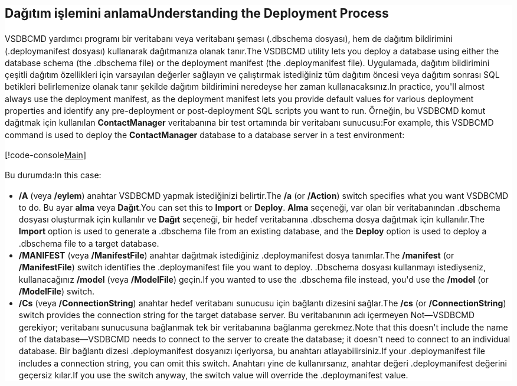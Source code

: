 ## <a name="understanding-the-deployment-process"></a><span data-ttu-id="fbe7b-187">Dağıtım işlemini anlama</span><span class="sxs-lookup"><span data-stu-id="fbe7b-187">Understanding the Deployment Process</span></span>

<span data-ttu-id="fbe7b-188">VSDBCMD yardımcı programı bir veritabanı veya veritabanı şeması (.dbschema dosyası), hem de dağıtım bildirimini (.deploymanifest dosyası) kullanarak dağıtmanıza olanak tanır.</span><span class="sxs-lookup"><span data-stu-id="fbe7b-188">The VSDBCMD utility lets you deploy a database using either the database schema (the .dbschema file) or the deployment manifest (the .deploymanifest file).</span></span> <span data-ttu-id="fbe7b-189">Uygulamada, dağıtım bildirimini çeşitli dağıtım özellikleri için varsayılan değerler sağlayın ve çalıştırmak istediğiniz tüm dağıtım öncesi veya dağıtım sonrası SQL betikleri belirlemenize olanak tanır şekilde dağıtım bildirimini neredeyse her zaman kullanacaksınız.</span><span class="sxs-lookup"><span data-stu-id="fbe7b-189">In practice, you'll almost always use the deployment manifest, as the deployment manifest lets you provide default values for various deployment properties and identify any pre-deployment or post-deployment SQL scripts you want to run.</span></span> <span data-ttu-id="fbe7b-190">Örneğin, bu VSDBCMD komut dağıtmak için kullanılan **ContactManager** veritabanına bir test ortamında bir veritabanı sunucusu:</span><span class="sxs-lookup"><span data-stu-id="fbe7b-190">For example, this VSDBCMD command is used to deploy the **ContactManager** database to a database server in a test environment:</span></span>


[!code-console[Main](deploying-database-projects/samples/sample1.cmd)]


<span data-ttu-id="fbe7b-191">Bu durumda:</span><span class="sxs-lookup"><span data-stu-id="fbe7b-191">In this case:</span></span>

- <span data-ttu-id="fbe7b-192">**/A** (veya **/eylem**) anahtar VSDBCMD yapmak istediğinizi belirtir.</span><span class="sxs-lookup"><span data-stu-id="fbe7b-192">The **/a** (or **/Action**) switch specifies what you want VSDBCMD to do.</span></span> <span data-ttu-id="fbe7b-193">Bu ayar **alma** veya **Dağıt**.</span><span class="sxs-lookup"><span data-stu-id="fbe7b-193">You can set this to **Import** or **Deploy**.</span></span> <span data-ttu-id="fbe7b-194">**Alma** seçeneği, var olan bir veritabanından .dbschema dosyası oluşturmak için kullanılır ve **Dağıt** seçeneği, bir hedef veritabanına .dbschema dosya dağıtmak için kullanılır.</span><span class="sxs-lookup"><span data-stu-id="fbe7b-194">The **Import** option is used to generate a .dbschema file from an existing database, and the **Deploy** option is used to deploy a .dbschema file to a target database.</span></span>
- <span data-ttu-id="fbe7b-195">**/MANIFEST** (veya **/ManifestFile**) anahtar dağıtmak istediğiniz .deploymanifest dosya tanımlar.</span><span class="sxs-lookup"><span data-stu-id="fbe7b-195">The **/manifest** (or **/ManifestFile**) switch identifies the .deploymanifest file you want to deploy.</span></span> <span data-ttu-id="fbe7b-196">.Dbschema dosyası kullanmayı istediyseniz, kullanacağınız **/model** (veya **/ModelFile**) geçin.</span><span class="sxs-lookup"><span data-stu-id="fbe7b-196">If you wanted to use the .dbschema file instead, you'd use the **/model** (or **/ModelFile**) switch.</span></span>
- <span data-ttu-id="fbe7b-197">**/Cs** (veya **/ConnectionString**) anahtar hedef veritabanı sunucusu için bağlantı dizesini sağlar.</span><span class="sxs-lookup"><span data-stu-id="fbe7b-197">The **/cs** (or **/ConnectionString**) switch provides the connection string for the target database server.</span></span> <span data-ttu-id="fbe7b-198">Bu veritabanının adı içermeyen Not&#x2014;VSDBCMD gerekiyor; veritabanı sunucusuna bağlanmak tek bir veritabanına bağlanma gerekmez.</span><span class="sxs-lookup"><span data-stu-id="fbe7b-198">Note that this doesn't include the name of the database&#x2014;VSDBCMD needs to connect to the server to create the database; it doesn't need to connect to an individual database.</span></span> <span data-ttu-id="fbe7b-199">Bir bağlantı dizesi .deploymanifest dosyanızı içeriyorsa, bu anahtarı atlayabilirsiniz.</span><span class="sxs-lookup"><span data-stu-id="fbe7b-199">If your .deploymanifest file includes a connection string, you can omit this switch.</span></span> <span data-ttu-id="fbe7b-200">Anahtarı yine de kullanırsanız, anahtar değeri .deploymanifest değerini geçersiz kılar.</span><span class="sxs-lookup"><span data-stu-id="fbe7b-200">If you use the switch anyway, the switch value will override the .deploymanifest value.</span></span>